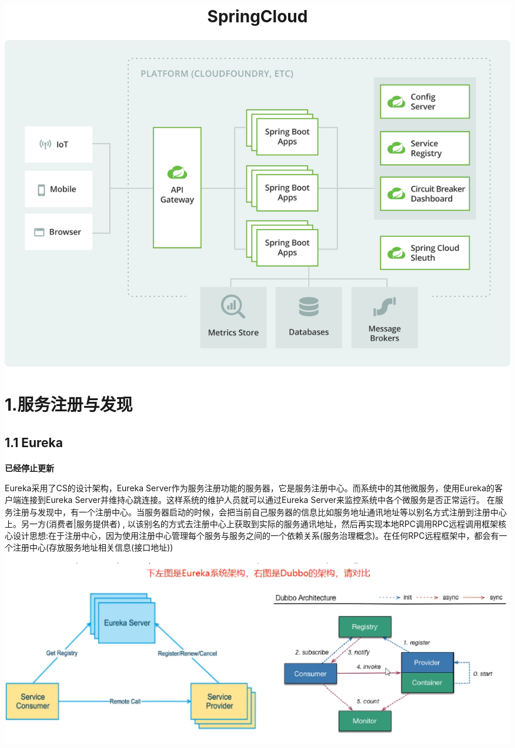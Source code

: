 <h1 style="text-align:center">SpringCloud</h1>

![](img/diagram-microservices-88e01c7d34c688cb49556435c130d352.svg)

# 1.服务注册与发现

## 1.1 Eureka

**已经停止更新**

Eureka采用了CS的设计架构，Eureka Server作为服务注册功能的服务器，它是服务注册中心。而系统中的其他微服务，使用Eureka的客户端连接到Eureka Server并维持心跳连接。这样系统的维护人员就可以通过Eureka Server来监控系统中各个微服务是否正常运行。
在服务注册与发现中，有一个注册中心。当服务器启动的时候，会把当前自己服务器的信息比如服务地址通讯地址等以别名方式注册到注册中心上。另一方(消费者|服务提供者) , 以该别名的方式去注册中心上获取到实际的服务通讯地址，然后再实现本地RPC调用RPC远程调用框架核心设计思想:在于注册中心，因为使用注册中心管理每个服务与服务之间的一个依赖关系(服务治理概念)。在任何RPC远程框架中，都会有一个注册中心(存放服务地址相关信息(接口地址))

![image-20200311104645975](img/cloud-eureka.png)
